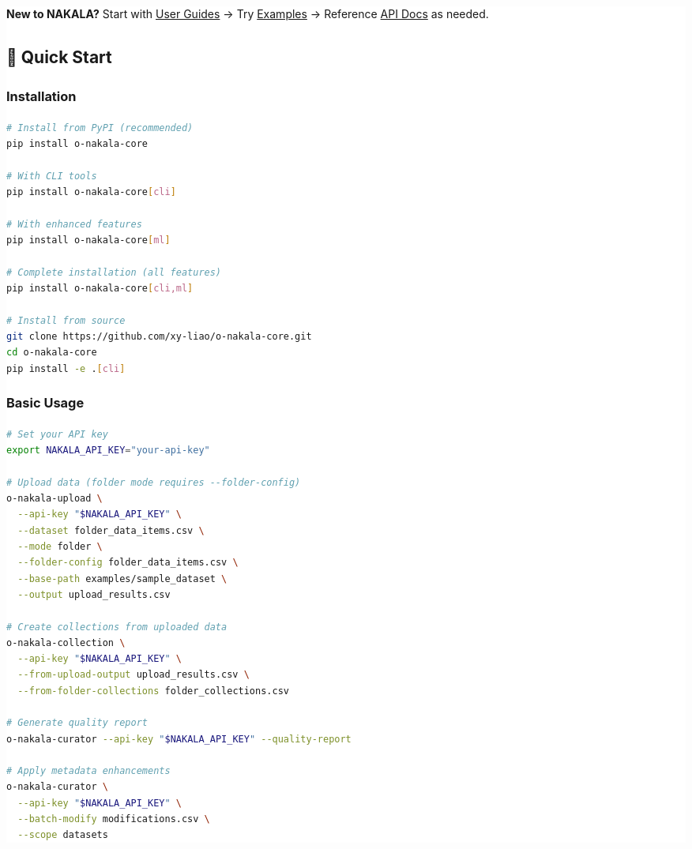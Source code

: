**New to NAKALA?** Start with [User Guides](docs/user-guides/) → Try [Examples](examples/) → Reference [API Docs](docs/endpoints/) as needed.

## 🚀 Quick Start

### Installation

```bash
# Install from PyPI (recommended)
pip install o-nakala-core

# With CLI tools
pip install o-nakala-core[cli]

# With enhanced features
pip install o-nakala-core[ml]

# Complete installation (all features)
pip install o-nakala-core[cli,ml]

# Install from source
git clone https://github.com/xy-liao/o-nakala-core.git
cd o-nakala-core
pip install -e .[cli]
```

### Basic Usage

```bash
# Set your API key
export NAKALA_API_KEY="your-api-key"

# Upload data (folder mode requires --folder-config)
o-nakala-upload \
  --api-key "$NAKALA_API_KEY" \
  --dataset folder_data_items.csv \
  --mode folder \
  --folder-config folder_data_items.csv \
  --base-path examples/sample_dataset \
  --output upload_results.csv

# Create collections from uploaded data
o-nakala-collection \
  --api-key "$NAKALA_API_KEY" \
  --from-upload-output upload_results.csv \
  --from-folder-collections folder_collections.csv

# Generate quality report
o-nakala-curator --api-key "$NAKALA_API_KEY" --quality-report

# Apply metadata enhancements
o-nakala-curator \
  --api-key "$NAKALA_API_KEY" \
  --batch-modify modifications.csv \
  --scope datasets
```
